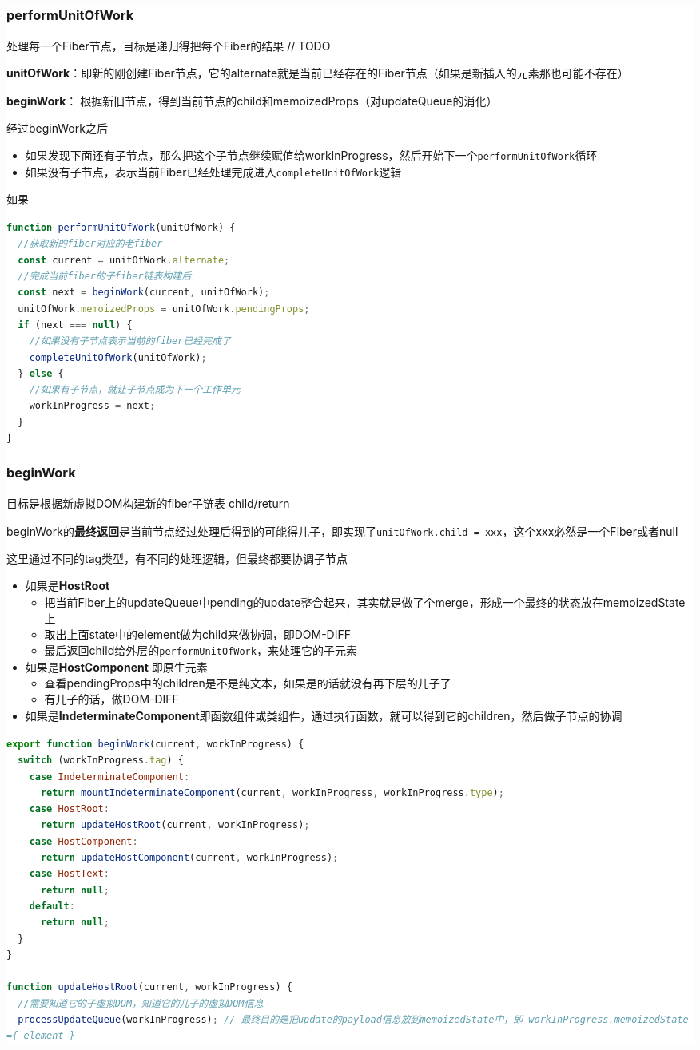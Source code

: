 ### performUnitOfWork

处理每一个Fiber节点，目标是递归得把每个Fiber的结果 // TODO

**unitOfWork**：即新的刚创建Fiber节点，它的alternate就是当前已经存在的Fiber节点（如果是新插入的元素那也可能不存在）

**beginWork**： 根据新旧节点，得到当前节点的child和memoizedProps（对updateQueue的消化）

经过beginWork之后

- 如果发现下面还有子节点，那么把这个子节点继续赋值给workInProgress，然后开始下一个`performUnitOfWork`循环
- 如果没有子节点，表示当前Fiber已经处理完成进入`completeUnitOfWork`逻辑

如果

```javascript
function performUnitOfWork(unitOfWork) {
  //获取新的fiber对应的老fiber
  const current = unitOfWork.alternate;
  //完成当前fiber的子fiber链表构建后
  const next = beginWork(current, unitOfWork);
  unitOfWork.memoizedProps = unitOfWork.pendingProps;
  if (next === null) {
    //如果没有子节点表示当前的fiber已经完成了
    completeUnitOfWork(unitOfWork);
  } else {
    //如果有子节点，就让子节点成为下一个工作单元
    workInProgress = next;
  }
}
```

### beginWork

目标是根据新虚拟DOM构建新的fiber子链表 child/return

beginWork的**最终返回**是当前节点经过处理后得到的可能得儿子，即实现了`unitOfWork.child = xxx`，这个xxx必然是一个Fiber或者null

这里通过不同的tag类型，有不同的处理逻辑，但最终都要协调子节点

- 如果是**HostRoot**
  - 把当前Fiber上的updateQueue中pending的update整合起来，其实就是做了个merge，形成一个最终的状态放在memoizedState上
  - 取出上面state中的element做为child来做协调，即DOM-DIFF
  - 最后返回child给外层的`performUnitOfWork`，来处理它的子元素
- 如果是**HostComponent** 即原生元素
  - 查看pendingProps中的children是不是纯文本，如果是的话就没有再下层的儿子了
  - 有儿子的话，做DOM-DIFF
- 如果是**IndeterminateComponent**即函数组件或类组件，通过执行函数，就可以得到它的children，然后做子节点的协调

```javascript
export function beginWork(current, workInProgress) {
  switch (workInProgress.tag) {
    case IndeterminateComponent:
      return mountIndeterminateComponent(current, workInProgress, workInProgress.type);  
    case HostRoot:
      return updateHostRoot(current, workInProgress);
    case HostComponent:
      return updateHostComponent(current, workInProgress);
    case HostText:
      return null;
    default:
      return null;
  }
}

function updateHostRoot(current, workInProgress) {
  //需要知道它的子虚拟DOM，知道它的儿子的虚拟DOM信息
  processUpdateQueue(workInProgress); // 最终目的是把update的payload信息放到memoizedState中，即 workInProgress.memoizedState={ element }
```